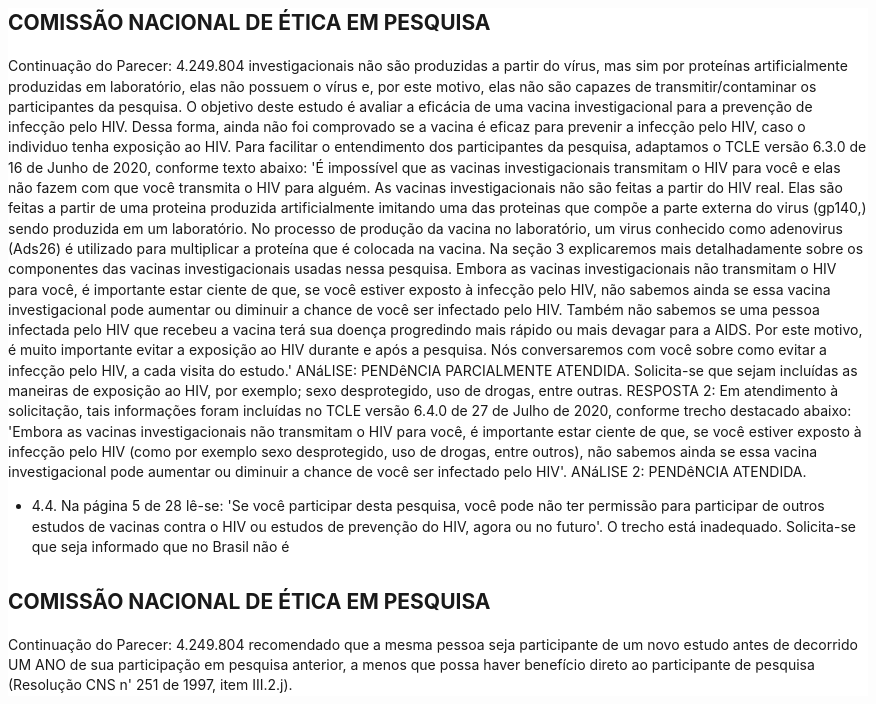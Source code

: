 ## COMISSÃO NACIONAL DE ÉTICA EM PESQUISA

Continuação do Parecer: 4.249.804
investigacionais não são produzidas a partir do vírus, mas sim por proteínas artificialmente produzidas em laboratório, elas não possuem o vírus e, por este motivo, elas não são capazes de transmitir/contaminar os participantes da pesquisa. O objetivo deste estudo é avaliar a eficácia de uma vacina investigacional para a prevenção de infecção pelo HIV. Dessa forma, ainda não foi comprovado se a vacina é eficaz para prevenir a  infecção  pelo  HIV,  caso  o  individuo  tenha  exposição  ao  HIV.  Para  facilitar  o  entendimento  dos participantes da pesquisa, adaptamos o TCLE versão 6.3.0 de 16 de Junho de 2020, conforme texto abaixo: 'É impossível que as vacinas investigacionais transmitam o HIV para você e elas não fazem com que você transmita o HIV para alguém. As vacinas investigacionais não são feitas a partir do HIV real. Elas são feitas a partir de uma proteina produzida artificialmente imitando uma das proteinas que compõe a parte externa do virus (gp140,) sendo produzida em um laboratório. No processo de produção da vacina no laboratório, um virus conhecido como adenovirus (Ads26) é utilizado para multiplicar a proteína que é colocada na vacina. Na seção 3 explicaremos mais detalhadamente sobre os componentes das vacinas investigacionais usadas nessa pesquisa. Embora as vacinas investigacionais não transmitam o HIV para você, é importante estar ciente de que, se você estiver exposto à infecção pelo HIV, não sabemos ainda se essa vacina investigacional pode aumentar ou diminuir a chance de você ser infectado pelo HIV. Também não sabemos se uma pessoa infectada pelo HIV que recebeu a vacina terá sua doença progredindo mais rápido ou mais devagar para a AIDS. Por este motivo, é muito importante evitar a exposição ao HIV durante e após a pesquisa. Nós conversaremos com você sobre como evitar a infecção pelo HIV, a cada visita do estudo.' ANáLISE: PENDêNCIA PARCIALMENTE ATENDIDA. Solicita-se que sejam incluídas as maneiras de exposição ao HIV, por exemplo; sexo desprotegido, uso de drogas, entre outras.
RESPOSTA 2: Em atendimento à solicitação, tais informações foram incluídas no TCLE versão 6.4.0 de 27 de Julho de 2020, conforme trecho destacado abaixo:
'Embora as vacinas investigacionais não transmitam o HIV para você, é importante estar ciente de que, se você estiver exposto à infecção pelo HIV (como por exemplo sexo desprotegido, uso de drogas, entre outros), não sabemos ainda se essa vacina investigacional pode aumentar ou diminuir a chance de você ser infectado pelo HIV'.
ANáLISE 2: PENDêNCIA ATENDIDA.
- 4.4. Na página 5 de 28 lê-se: 'Se você participar desta pesquisa, você pode não ter permissão para participar de outros estudos de vacinas contra o HIV ou estudos de prevenção do HIV, agora ou no futuro'. O trecho está inadequado. Solicita-se que seja informado que no Brasil não é

## COMISSÃO NACIONAL DE ÉTICA EM PESQUISA

Continuação do Parecer: 4.249.804
recomendado que a mesma pessoa seja participante de um novo estudo antes de decorrido UM ANO de sua participação em pesquisa anterior, a menos que possa haver benefício direto ao participante de pesquisa (Resolução CNS n' 251 de 1997, item III.2.j).